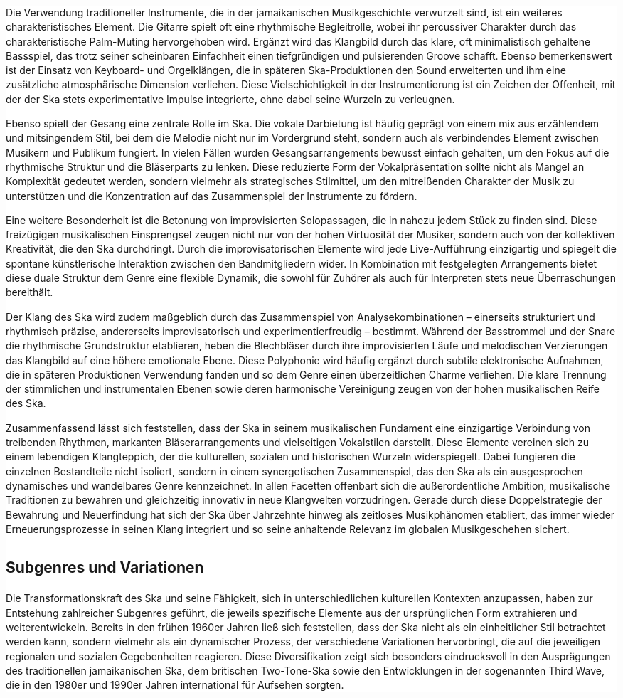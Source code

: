Die Verwendung traditioneller Instrumente, die in der jamaikanischen Musikgeschichte verwurzelt sind, ist ein weiteres charakteristisches Element. Die Gitarre spielt oft eine rhythmische Begleitrolle, wobei ihr percussiver Charakter durch das charakteristische Palm-Muting hervorgehoben wird. Ergänzt wird das Klangbild durch das klare, oft minimalistisch gehaltene Bassspiel, das trotz seiner scheinbaren Einfachheit einen tiefgründigen und pulsierenden Groove schafft. Ebenso bemerkenswert ist der Einsatz von Keyboard- und Orgelklängen, die in späteren Ska-Produktionen den Sound erweiterten und ihm eine zusätzliche atmosphärische Dimension verliehen. Diese Vielschichtigkeit in der Instrumentierung ist ein Zeichen der Offenheit, mit der der Ska stets experimentative Impulse integrierte, ohne dabei seine Wurzeln zu verleugnen.

Ebenso spielt der Gesang eine zentrale Rolle im Ska. Die vokale Darbietung ist häufig geprägt von einem mix aus erzählendem und mitsingendem Stil, bei dem die Melodie nicht nur im Vordergrund steht, sondern auch als verbindendes Element zwischen Musikern und Publikum fungiert. In vielen Fällen wurden Gesangsarrangements bewusst einfach gehalten, um den Fokus auf die rhythmische Struktur und die Bläserparts zu lenken. Diese reduzierte Form der Vokalpräsentation sollte nicht als Mangel an Komplexität gedeutet werden, sondern vielmehr als strategisches Stilmittel, um den mitreißenden Charakter der Musik zu unterstützen und die Konzentration auf das Zusammenspiel der Instrumente zu fördern.

Eine weitere Besonderheit ist die Betonung von improvisierten Solopassagen, die in nahezu jedem Stück zu finden sind. Diese freizügigen musikalischen Einsprengsel zeugen nicht nur von der hohen Virtuosität der Musiker, sondern auch von der kollektiven Kreativität, die den Ska durchdringt. Durch die improvisatorischen Elemente wird jede Live-Aufführung einzigartig und spiegelt die spontane künstlerische Interaktion zwischen den Bandmitgliedern wider. In Kombination mit festgelegten Arrangements bietet diese duale Struktur dem Genre eine flexible Dynamik, die sowohl für Zuhörer als auch für Interpreten stets neue Überraschungen bereithält.

Der Klang des Ska wird zudem maßgeblich durch das Zusammenspiel von Analysekombinationen – einerseits strukturiert und rhythmisch präzise, andererseits improvisatorisch und experimentierfreudig – bestimmt. Während der Basstrommel und der Snare die rhythmische Grundstruktur etablieren, heben die Blechbläser durch ihre improvisierten Läufe und melodischen Verzierungen das Klangbild auf eine höhere emotionale Ebene. Diese Polyphonie wird häufig ergänzt durch subtile elektronische Aufnahmen, die in späteren Produktionen Verwendung fanden und so dem Genre einen überzeitlichen Charme verliehen. Die klare Trennung der stimmlichen und instrumentalen Ebenen sowie deren harmonische Vereinigung zeugen von der hohen musikalischen Reife des Ska.

Zusammenfassend lässt sich feststellen, dass der Ska in seinem musikalischen Fundament eine einzigartige Verbindung von treibenden Rhythmen, markanten Bläserarrangements und vielseitigen Vokalstilen darstellt. Diese Elemente vereinen sich zu einem lebendigen Klangteppich, der die kulturellen, sozialen und historischen Wurzeln widerspiegelt. Dabei fungieren die einzelnen Bestandteile nicht isoliert, sondern in einem synergetischen Zusammenspiel, das den Ska als ein ausgesprochen dynamisches und wandelbares Genre kennzeichnet. In allen Facetten offenbart sich die außerordentliche Ambition, musikalische Traditionen zu bewahren und gleichzeitig innovativ in neue Klangwelten vorzudringen. Gerade durch diese Doppelstrategie der Bewahrung und Neuerfindung hat sich der Ska über Jahrzehnte hinweg als zeitloses Musikphänomen etabliert, das immer wieder Erneuerungsprozesse in seinen Klang integriert und so seine anhaltende Relevanz im globalen Musikgeschehen sichert.

## Subgenres und Variationen

Die Transformationskraft des Ska und seine Fähigkeit, sich in unterschiedlichen kulturellen Kontexten anzupassen, haben zur Entstehung zahlreicher Subgenres geführt, die jeweils spezifische Elemente aus der ursprünglichen Form extrahieren und weiterentwickeln. Bereits in den frühen 1960er Jahren ließ sich feststellen, dass der Ska nicht als ein einheitlicher Stil betrachtet werden kann, sondern vielmehr als ein dynamischer Prozess, der verschiedene Variationen hervorbringt, die auf die jeweiligen regionalen und sozialen Gegebenheiten reagieren. Diese Diversifikation zeigt sich besonders eindrucksvoll in den Ausprägungen des traditionellen jamaikanischen Ska, dem britischen Two-Tone-Ska sowie den Entwicklungen in der sogenannten Third Wave, die in den 1980er und 1990er Jahren international für Aufsehen sorgten.
